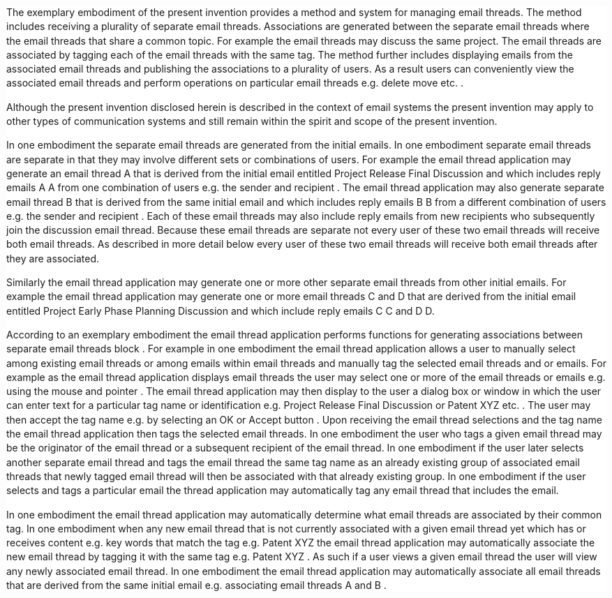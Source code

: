 The exemplary embodiment of the present invention provides a method and system for managing email threads. The method includes receiving a plurality of separate email threads. Associations are generated between the separate email threads where the email threads that share a common topic. For example the email threads may discuss the same project. The email threads are associated by tagging each of the email threads with the same tag. The method further includes displaying emails from the associated email threads and publishing the associations to a plurality of users. As a result users can conveniently view the associated email threads and perform operations on particular email threads e.g. delete move etc. .

Although the present invention disclosed herein is described in the context of email systems the present invention may apply to other types of communication systems and still remain within the spirit and scope of the present invention.

In one embodiment the separate email threads are generated from the initial emails. In one embodiment separate email threads are separate in that they may involve different sets or combinations of users. For example the email thread application may generate an email thread A that is derived from the initial email entitled Project Release Final Discussion and which includes reply emails A A from one combination of users e.g. the sender and recipient . The email thread application may also generate separate email thread B that is derived from the same initial email and which includes reply emails B B from a different combination of users e.g. the sender and recipient . Each of these email threads may also include reply emails from new recipients who subsequently join the discussion email thread. Because these email threads are separate not every user of these two email threads will receive both email threads. As described in more detail below every user of these two email threads will receive both email threads after they are associated.

Similarly the email thread application may generate one or more other separate email threads from other initial emails. For example the email thread application may generate one or more email threads C and D that are derived from the initial email entitled Project Early Phase Planning Discussion and which include reply emails C C and D D.

According to an exemplary embodiment the email thread application performs functions for generating associations between separate email threads block . For example in one embodiment the email thread application allows a user to manually select among existing email threads or among emails within email threads and manually tag the selected email threads and or emails. For example as the email thread application displays email threads the user may select one or more of the email threads or emails e.g. using the mouse and pointer . The email thread application may then display to the user a dialog box or window in which the user can enter text for a particular tag name or identification e.g. Project Release Final Discussion or Patent XYZ etc. . The user may then accept the tag name e.g. by selecting an OK or Accept button . Upon receiving the email thread selections and the tag name the email thread application then tags the selected email threads. In one embodiment the user who tags a given email thread may be the originator of the email thread or a subsequent recipient of the email thread. In one embodiment if the user later selects another separate email thread and tags the email thread the same tag name as an already existing group of associated email threads that newly tagged email thread will then be associated with that already existing group. In one embodiment if the user selects and tags a particular email the thread application may automatically tag any email thread that includes the email.

In one embodiment the email thread application may automatically determine what email threads are associated by their common tag. In one embodiment when any new email thread that is not currently associated with a given email thread yet which has or receives content e.g. key words that match the tag e.g. Patent XYZ the email thread application may automatically associate the new email thread by tagging it with the same tag e.g. Patent XYZ . As such if a user views a given email thread the user will view any newly associated email thread. In one embodiment the email thread application may automatically associate all email threads that are derived from the same initial email e.g. associating email threads A and B .
